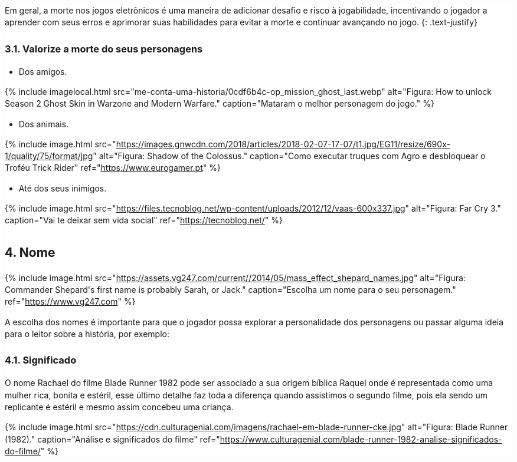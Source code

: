 Em geral, a morte nos jogos eletrônicos é uma maneira de adicionar desafio e risco à jogabilidade, incentivando o jogador a aprender com seus erros e aprimorar suas habilidades para evitar a morte e continuar avançando no jogo.
{: .text-justify}

### 3.1. Valorize a morte do seus personagens

- Dos amigos.

{% include imagelocal.html
    src="me-conta-uma-historia/0cdf6b4c-op_mission_ghost_last.webp"
    alt="Figura: How to unlock Season 2 Ghost Skin in Warzone and Modern Warfare."
    caption="Mataram o melhor personagem do jogo."
%}

- Dos animais.

{% include image.html
    src="https://images.gnwcdn.com/2018/articles/2018-02-07-17-07/t1.jpg/EG11/resize/690x-1/quality/75/format/jpg"
    alt="Figura: Shadow of the Colossus."
    caption="Como executar truques com Agro e desbloquear o Troféu Trick Rider"
    ref="https://www.eurogamer.pt"
%}

- Até dos seus inimigos.

{% include image.html
    src="https://files.tecnoblog.net/wp-content/uploads/2012/12/vaas-600x337.jpg"
    alt="Figura: Far Cry 3."
    caption="Vai te deixar sem vida social"
    ref="https://tecnoblog.net/"
%}  

## 4. Nome

{% include image.html
    src="https://assets.vg247.com/current//2014/05/mass_effect_shepard_names.jpg"
    alt="Figura: Commander Shepard's first name is probably Sarah, or Jack."
    caption="Escolha um nome para o seu personagem."
    ref="https://www.vg247.com"
%}  

A escolha dos nomes é importante para que o jogador possa explorar a personalidade dos personagens ou passar alguma ideia para o leitor sobre a história, por exemplo:

### 4.1. Significado

O nome Rachael do filme Blade Runner 1982 pode ser associado a sua origem bíblica Raquel onde é representada como uma mulher rica, bonita e estéril, esse último detalhe faz toda a diferença quando assistimos o segundo filme, pois ela sendo um replicante é estéril e mesmo assim concebeu uma criança.

{% include image.html
    src="https://cdn.culturagenial.com/imagens/rachael-em-blade-runner-cke.jpg"
    alt="Figura: Blade Runner (1982)."
    caption="Análise e significados do filme"
    ref="https://www.culturagenial.com/blade-runner-1982-analise-significados-do-filme/"
%}  
